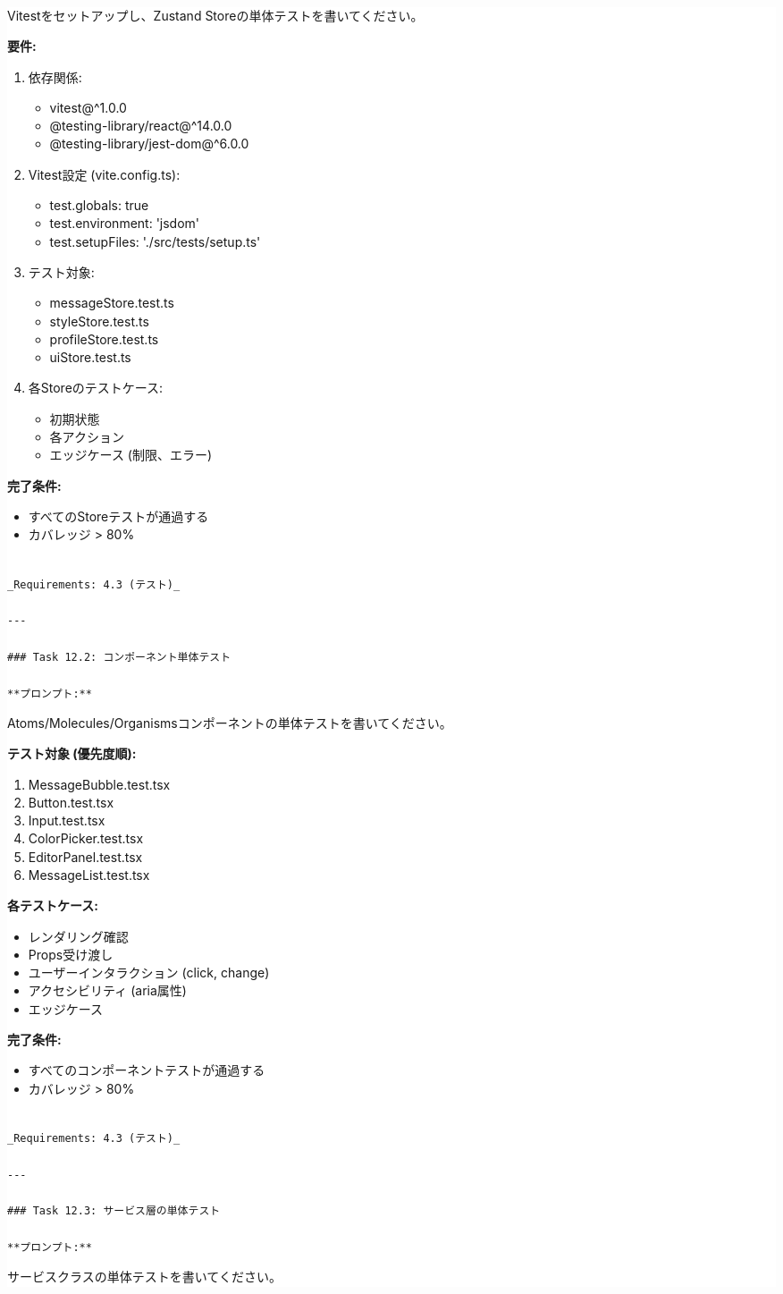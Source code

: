 Vitestをセットアップし、Zustand Storeの単体テストを書いてください。

**要件:**
1. 依存関係:
   - vitest@^1.0.0
   - @testing-library/react@^14.0.0
   - @testing-library/jest-dom@^6.0.0

2. Vitest設定 (vite.config.ts):
   - test.globals: true
   - test.environment: 'jsdom'
   - test.setupFiles: './src/tests/setup.ts'

3. テスト対象:
   - messageStore.test.ts
   - styleStore.test.ts
   - profileStore.test.ts
   - uiStore.test.ts

4. 各Storeのテストケース:
   - 初期状態
   - 各アクション
   - エッジケース (制限、エラー)

**完了条件:**
- すべてのStoreテストが通過する
- カバレッジ > 80%
```

_Requirements: 4.3 (テスト)_

---

### Task 12.2: コンポーネント単体テスト

**プロンプト:**
```
Atoms/Molecules/Organismsコンポーネントの単体テストを書いてください。

**テスト対象 (優先度順):**
1. MessageBubble.test.tsx
2. Button.test.tsx
3. Input.test.tsx
4. ColorPicker.test.tsx
5. EditorPanel.test.tsx
6. MessageList.test.tsx

**各テストケース:**
- レンダリング確認
- Props受け渡し
- ユーザーインタラクション (click, change)
- アクセシビリティ (aria属性)
- エッジケース

**完了条件:**
- すべてのコンポーネントテストが通過する
- カバレッジ > 80%
```

_Requirements: 4.3 (テスト)_

---

### Task 12.3: サービス層の単体テスト

**プロンプト:**
```
サービスクラスの単体テストを書いてください。